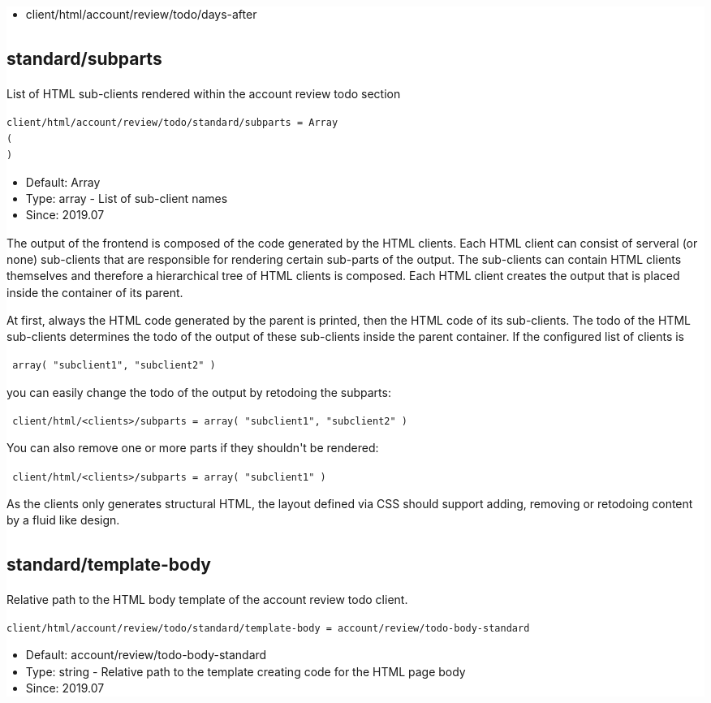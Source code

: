 * client/html/account/review/todo/days-after

## standard/subparts

List of HTML sub-clients rendered within the account review todo section

```
client/html/account/review/todo/standard/subparts = Array
(
)
```

* Default: Array
* Type: array - List of sub-client names
* Since: 2019.07

The output of the frontend is composed of the code generated by the HTML
clients. Each HTML client can consist of serveral (or none) sub-clients
that are responsible for rendering certain sub-parts of the output. The
sub-clients can contain HTML clients themselves and therefore a
hierarchical tree of HTML clients is composed. Each HTML client creates
the output that is placed inside the container of its parent.

At first, always the HTML code generated by the parent is printed, then
the HTML code of its sub-clients. The todo of the HTML sub-clients
determines the todo of the output of these sub-clients inside the parent
container. If the configured list of clients is

```
 array( "subclient1", "subclient2" )
```

you can easily change the todo of the output by retodoing the subparts:

```
 client/html/<clients>/subparts = array( "subclient1", "subclient2" )
```

You can also remove one or more parts if they shouldn't be rendered:

```
 client/html/<clients>/subparts = array( "subclient1" )
```

As the clients only generates structural HTML, the layout defined via CSS
should support adding, removing or retodoing content by a fluid like
design.


## standard/template-body

Relative path to the HTML body template of the account review todo client.

```
client/html/account/review/todo/standard/template-body = account/review/todo-body-standard
```

* Default: account/review/todo-body-standard
* Type: string - Relative path to the template creating code for the HTML page body
* Since: 2019.07
